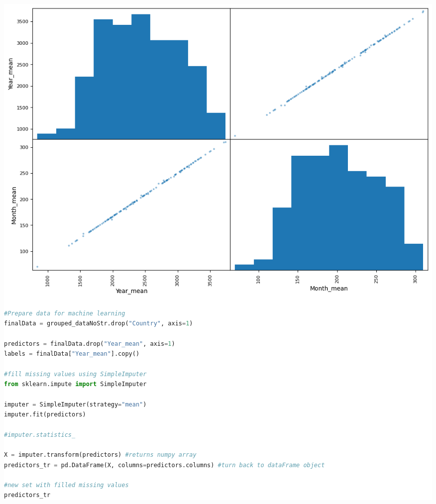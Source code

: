 ![png](output_15_1.png)
    



```python
#Prepare data for machine learning
finalData = grouped_dataNoStr.drop("Country", axis=1)

predictors = finalData.drop("Year_mean", axis=1)
labels = finalData["Year_mean"].copy()

#fill missing values using SimpleImputer
from sklearn.impute import SimpleImputer

imputer = SimpleImputer(strategy="mean")
imputer.fit(predictors)

#imputer.statistics_

X = imputer.transform(predictors) #returns numpy array
predictors_tr = pd.DataFrame(X, columns=predictors.columns) #turn back to dataFrame object

#new set with filled missing values
predictors_tr
```
